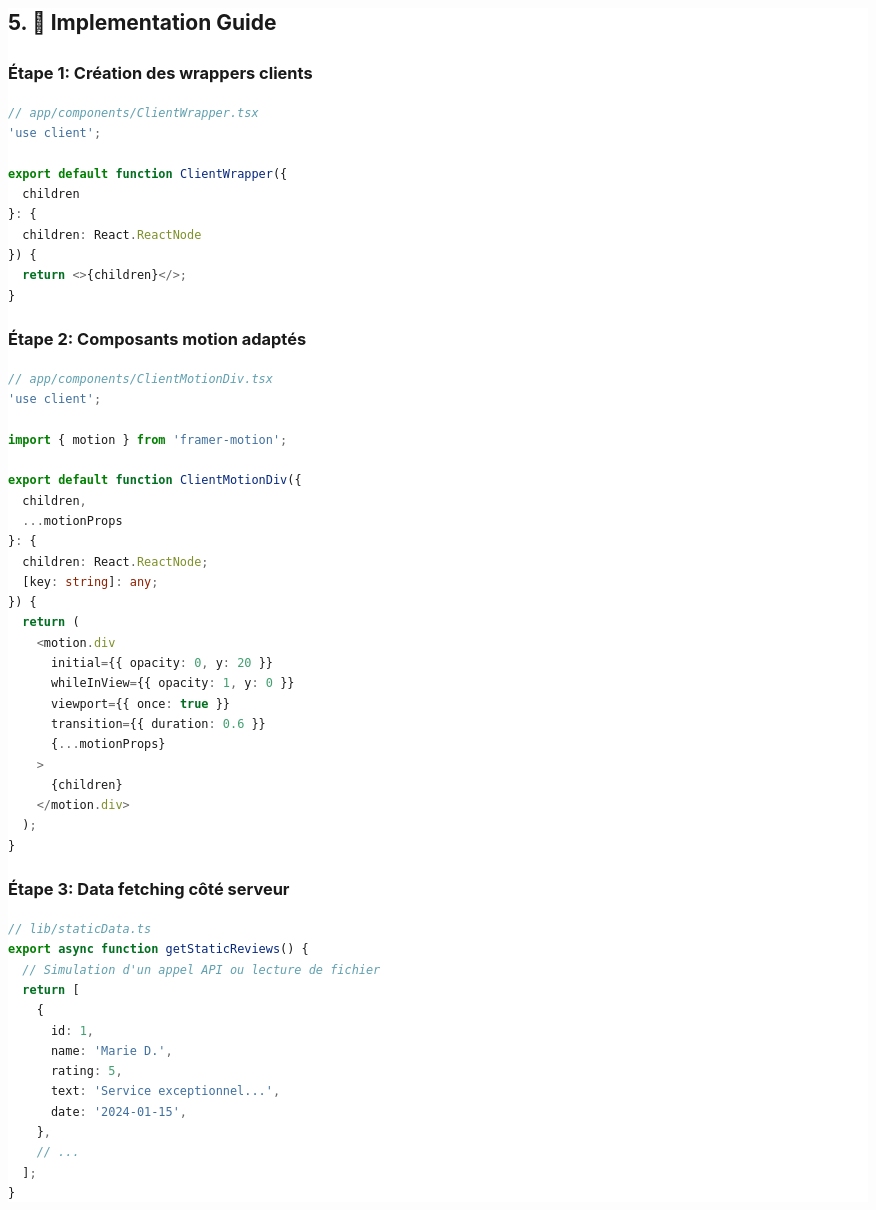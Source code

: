 
## 5. 🔧 Implementation Guide

### **Étape 1: Création des wrappers clients**

```typescript
// app/components/ClientWrapper.tsx
'use client';

export default function ClientWrapper({ 
  children 
}: { 
  children: React.ReactNode 
}) {
  return <>{children}</>;
}
```

### **Étape 2: Composants motion adaptés**

```typescript
// app/components/ClientMotionDiv.tsx
'use client';

import { motion } from 'framer-motion';

export default function ClientMotionDiv({ 
  children, 
  ...motionProps 
}: { 
  children: React.ReactNode;
  [key: string]: any;
}) {
  return (
    <motion.div 
      initial={{ opacity: 0, y: 20 }}
      whileInView={{ opacity: 1, y: 0 }}
      viewport={{ once: true }}
      transition={{ duration: 0.6 }}
      {...motionProps}
    >
      {children}
    </motion.div>
  );
}
```

### **Étape 3: Data fetching côté serveur**

```typescript
// lib/staticData.ts
export async function getStaticReviews() {
  // Simulation d'un appel API ou lecture de fichier
  return [
    {
      id: 1,
      name: 'Marie D.',
      rating: 5,
      text: 'Service exceptionnel...',
      date: '2024-01-15',
    },
    // ...
  ];
}
```